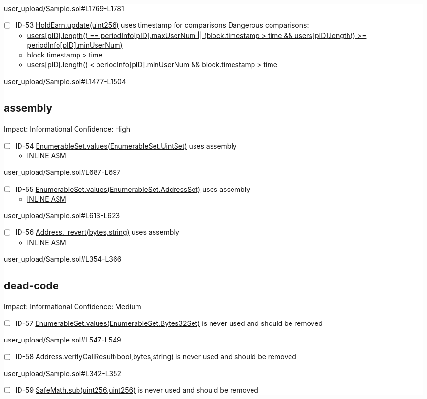 user_upload/Sample.sol#L1769-L1781


 - [ ] ID-53
[HoldEarn.update(uint256)](user_upload/Sample.sol#L1477-L1504) uses timestamp for comparisons
	Dangerous comparisons:
	- [users[pID].length() == periodInfo[pID].maxUserNum || (block.timestamp > time && users[pID].length() >= periodInfo[pID].minUserNum)](user_upload/Sample.sol#L1481-L1482)
	- [block.timestamp > time](user_upload/Sample.sol#L1484)
	- [users[pID].length() < periodInfo[pID].minUserNum && block.timestamp > time](user_upload/Sample.sol#L1495)

user_upload/Sample.sol#L1477-L1504


## assembly
Impact: Informational
Confidence: High
 - [ ] ID-54
[EnumerableSet.values(EnumerableSet.UintSet)](user_upload/Sample.sol#L687-L697) uses assembly
	- [INLINE ASM](user_upload/Sample.sol#L692-L694)

user_upload/Sample.sol#L687-L697


 - [ ] ID-55
[EnumerableSet.values(EnumerableSet.AddressSet)](user_upload/Sample.sol#L613-L623) uses assembly
	- [INLINE ASM](user_upload/Sample.sol#L618-L620)

user_upload/Sample.sol#L613-L623


 - [ ] ID-56
[Address._revert(bytes,string)](user_upload/Sample.sol#L354-L366) uses assembly
	- [INLINE ASM](user_upload/Sample.sol#L359-L362)

user_upload/Sample.sol#L354-L366


## dead-code
Impact: Informational
Confidence: Medium
 - [ ] ID-57
[EnumerableSet.values(EnumerableSet.Bytes32Set)](user_upload/Sample.sol#L547-L549) is never used and should be removed

user_upload/Sample.sol#L547-L549


 - [ ] ID-58
[Address.verifyCallResult(bool,bytes,string)](user_upload/Sample.sol#L342-L352) is never used and should be removed

user_upload/Sample.sol#L342-L352


 - [ ] ID-59
[SafeMath.sub(uint256,uint256)](user_upload/Sample.sol#L827-L829) is never used and should be removed
